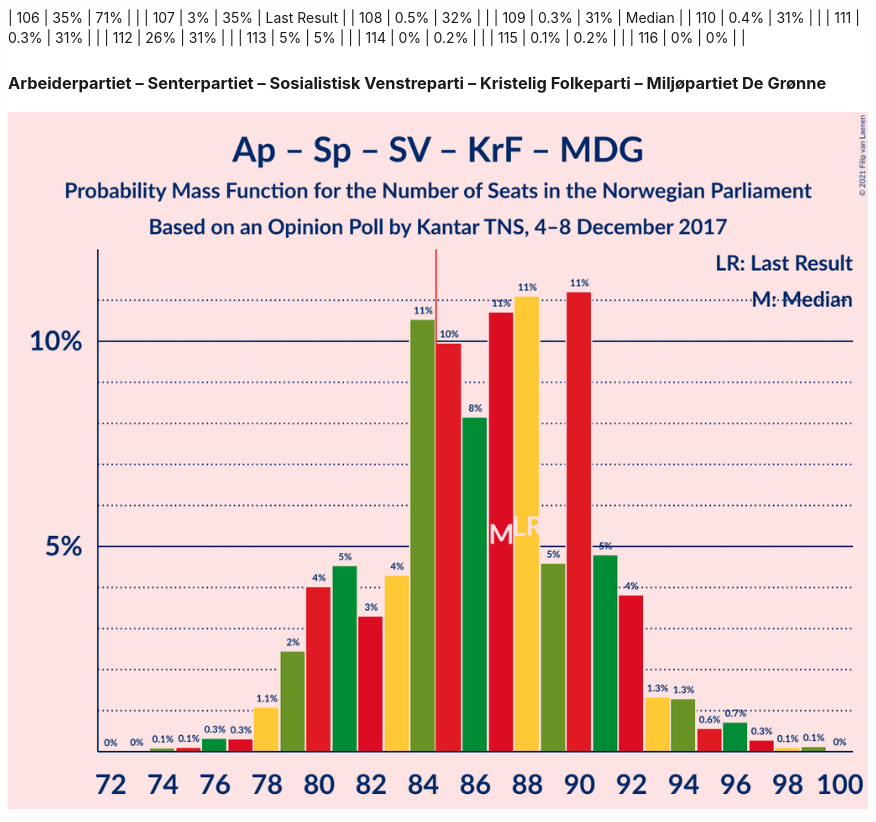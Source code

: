 | 106 | 35% | 71% |  |
| 107 | 3% | 35% | Last Result |
| 108 | 0.5% | 32% |  |
| 109 | 0.3% | 31% | Median |
| 110 | 0.4% | 31% |  |
| 111 | 0.3% | 31% |  |
| 112 | 26% | 31% |  |
| 113 | 5% | 5% |  |
| 114 | 0% | 0.2% |  |
| 115 | 0.1% | 0.2% |  |
| 116 | 0% | 0% |  |

### Arbeiderpartiet – Senterpartiet – Sosialistisk Venstreparti – Kristelig Folkeparti – Miljøpartiet De Grønne

![Graph with seats probability mass function not yet produced](2017-12-08-KantarTNS-coalitions-seats-pmf-ap–sp–sv–krf–mdg.png "Seats Probability Mass Function")
